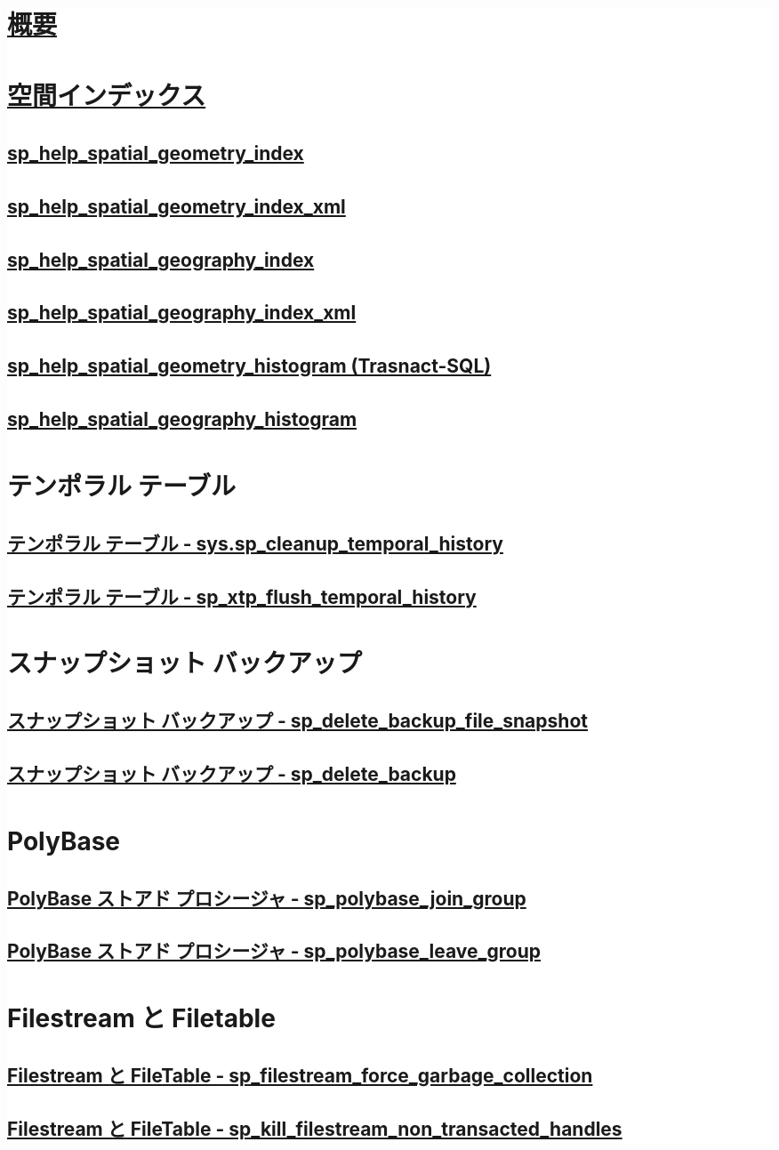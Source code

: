 # [概要](system-stored-procedures-transact-sql.md)  
# [空間インデックス](spatial-index-stored-procedures-arguments-and-properties.md)  
## [sp_help_spatial_geometry_index](sp-help-spatial-geometry-index-transact-sql.md)  
## [sp_help_spatial_geometry_index_xml](sp-help-spatial-geometry-index-xml-transact-sql.md)  
## [sp_help_spatial_geography_index](sp-help-spatial-geography-index-transact-sql.md)  
## [sp_help_spatial_geography_index_xml](sp-help-spatial-geography-index-xml-transact-sql.md)  
## [sp_help_spatial_geometry_histogram (Trasnact-SQL)](sp-help-spatial-geometry-histogram-transact-sql.md)  
## [sp_help_spatial_geography_histogram](sp-help-spatial-geography-histogram-transact-sql.md)  
# テンポラル テーブル
## [テンポラル テーブル - sys.sp_cleanup_temporal_history](temporal-table-sys-sp-cleanup-temporal-history.md)  
## [テンポラル テーブル - sp_xtp_flush_temporal_history](temporal-table-sp-xtp-flush-temporal-history.md)  
# スナップショット バックアップ
## [スナップショット バックアップ - sp_delete_backup_file_snapshot](snapshot-backup-sp-delete-backup-file-snapshot.md)  
## [スナップショット バックアップ - sp_delete_backup](snapshot-backup-sp-delete-backup.md)  
# PolyBase
## [PolyBase ストアド プロシージャ - sp_polybase_join_group](polybase-stored-procedures-sp-polybase-join-group.md)  
## [PolyBase ストアド プロシージャ - sp_polybase_leave_group](polybase-stored-procedures-sp-polybase-leave-group.md)  
# Filestream と Filetable
## [Filestream と FileTable - sp_filestream_force_garbage_collection](filestream-and-filetable-sp-filestream-force-garbage-collection.md)  
## [Filestream と FileTable - sp_kill_filestream_non_transacted_handles](filestream-and-filetable-sp-kill-filestream-non-transacted-handles.md)  